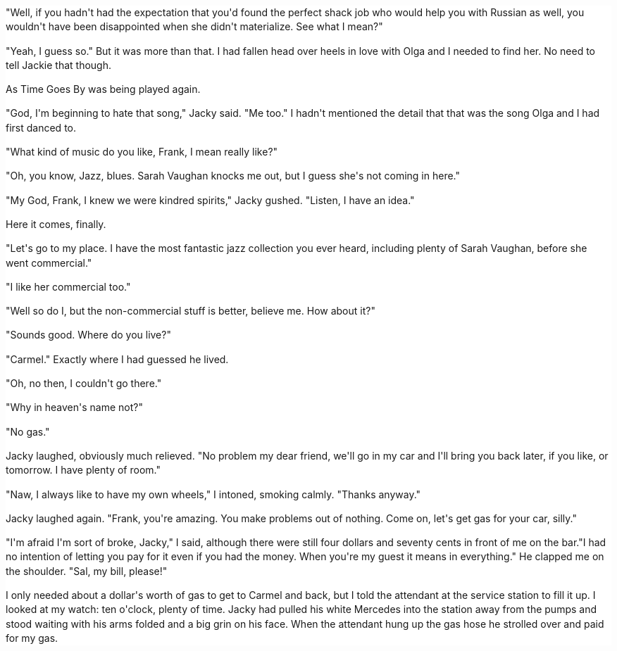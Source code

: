 \"Well, if you hadn\'t had the expectation that you\'d found the perfect
shack job who would help you with Russian as well, you wouldn\'t have
been disappointed when she didn\'t materialize. See what I mean?\"

\"Yeah, I guess so.\" But it was more than that. I had fallen head over
heels in love with Olga and I needed to find her. No need to tell Jackie
that though.

As Time Goes By was being played again.

\"God, I\'m beginning to hate that song,\" Jacky said. \"Me too.\" I
hadn\'t mentioned the detail that that was the song Olga and I had first
danced to.

\"What kind of music do you like, Frank, I mean really like?\"

\"Oh, you know, Jazz, blues. Sarah Vaughan knocks me out, but I guess
she\'s not coming in here.\"

\"My God, Frank, I knew we were kindred spirits,\" Jacky gushed.
\"Listen, I have an idea.\"

Here it comes, finally.

\"Let\'s go to my place. I have the most fantastic jazz collection you
ever heard, including plenty of Sarah Vaughan, before she went
commercial.\"

\"I like her commercial too.\"

\"Well so do I, but the non-commercial stuff is better, believe me. How
about it?\"

\"Sounds good. Where do you live?\"

\"Carmel.\" Exactly where I had guessed he lived.

\"Oh, no then, I couldn\'t go there.\"

\"Why in heaven\'s name not?\"

\"No gas.\"

Jacky laughed, obviously much relieved. \"No problem my dear friend,
we\'ll go in my car and I\'ll bring you back later, if you like, or
tomorrow. I have plenty of room.\"

\"Naw, I always like to have my own wheels,\" I intoned, smoking calmly.
\"Thanks anyway.\"

Jacky laughed again. \"Frank, you\'re amazing. You make problems out of
nothing. Come on, let\'s get gas for your car, silly.\"

"I\'m afraid I\'m sort of broke, Jacky,\" I said, although there were
still four dollars and seventy cents in front of me on the bar.\"I had
no intention of letting you pay for it even if you had the money. When
you\'re my guest it means in everything.\" He clapped me on the
shoulder. \"Sal, my bill, please!\"

I only needed about a dollar\'s worth of gas to get to Carmel and back,
but I told the attendant at the service station to fill it up. I looked
at my watch: ten o\'clock, plenty of time. Jacky had pulled his white
Mercedes into the station away from the pumps and stood waiting with his
arms folded and a big grin on his face. When the attendant hung up the
gas hose he strolled over and paid for my gas.

